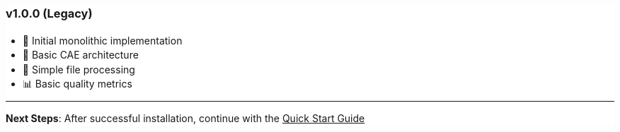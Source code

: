 ### v1.0.0 (Legacy)
- 🎯 Initial monolithic implementation
- 🤖 Basic CAE architecture
- 📁 Simple file processing
- 📊 Basic quality metrics

---

**Next Steps**: After successful installation, continue with the [Quick Start Guide](docs/getting-started/quick-start.md)

